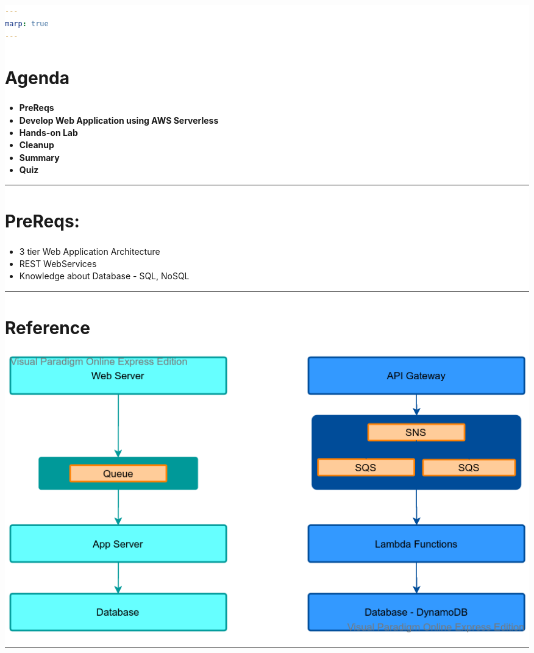```yaml
---
marp: true
---
```

# Agenda
- **PreReqs**
- **Develop Web Application using AWS Serverless**
- **Hands-on Lab**
- **Cleanup**
- **Summary**
- **Quiz**
---

# PreReqs:
  - 3 tier Web Application Architecture
  - REST WebServices
  - Knowledge about Database - SQL, NoSQL
  
---
# Reference

![alt text right](./assets/3tier-architecture-serverless.png "3-tier Web Application")

---